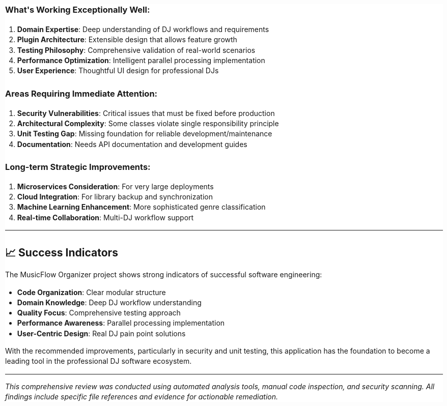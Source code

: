 ### What's Working Exceptionally Well:
1. **Domain Expertise**: Deep understanding of DJ workflows and requirements
2. **Plugin Architecture**: Extensible design that allows feature growth
3. **Testing Philosophy**: Comprehensive validation of real-world scenarios
4. **Performance Optimization**: Intelligent parallel processing implementation
5. **User Experience**: Thoughtful UI design for professional DJs

### Areas Requiring Immediate Attention:
1. **Security Vulnerabilities**: Critical issues that must be fixed before production
2. **Architectural Complexity**: Some classes violate single responsibility principle
3. **Unit Testing Gap**: Missing foundation for reliable development/maintenance
4. **Documentation**: Needs API documentation and development guides

### Long-term Strategic Improvements:
1. **Microservices Consideration**: For very large deployments
2. **Cloud Integration**: For library backup and synchronization
3. **Machine Learning Enhancement**: More sophisticated genre classification
4. **Real-time Collaboration**: Multi-DJ workflow support

---

## 📈 Success Indicators

The MusicFlow Organizer project shows strong indicators of successful software engineering:

- **Code Organization**: Clear modular structure
- **Domain Knowledge**: Deep DJ workflow understanding
- **Quality Focus**: Comprehensive testing approach
- **Performance Awareness**: Parallel processing implementation
- **User-Centric Design**: Real DJ pain point solutions

With the recommended improvements, particularly in security and unit testing, this application has the foundation to become a leading tool in the professional DJ software ecosystem.

---

*This comprehensive review was conducted using automated analysis tools, manual code inspection, and security scanning. All findings include specific file references and evidence for actionable remediation.*